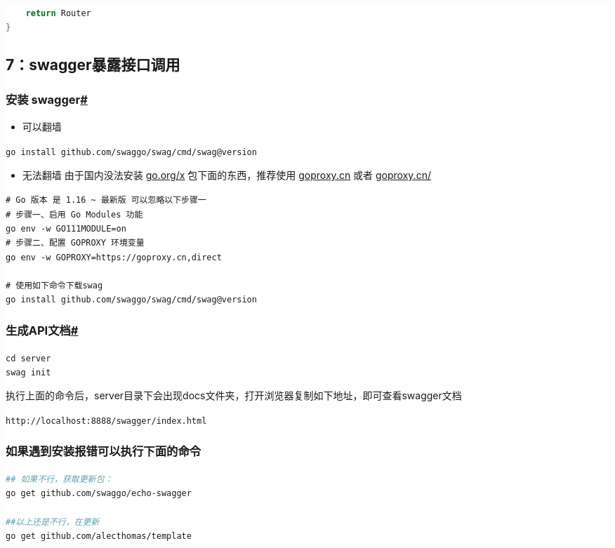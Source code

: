 ```go
	return Router
}

```

## 7：swagger暴露接口调用

### 安装 swagger[#](https://www.gin-vue-admin.com/guide/start-quickly/swagger.html#_1-安装-swagger)

- 可以翻墙



```
go install github.com/swaggo/swag/cmd/swag@version
```

- 无法翻墙 由于国内没法安装 [go.org/x](http://go.org/x) 包下面的东西，推荐使用 [goproxy.cn](https://goproxy.cn/zh/) 或者 [goproxy.cn/](https://goproxy.cn/)



```
# Go 版本 是 1.16 ~ 最新版 可以忽略以下步骤一
# 步骤一、启用 Go Modules 功能
go env -w GO111MODULE=on 
# 步骤二、配置 GOPROXY 环境变量
go env -w GOPROXY=https://goproxy.cn,direct

# 使用如下命令下载swag
go install github.com/swaggo/swag/cmd/swag@version
```

###  生成API文档[#](https://www.gin-vue-admin.com/guide/start-quickly/swagger.html#_2-生成api文档)

```
cd server
swag init
```

执行上面的命令后，server目录下会出现docs文件夹，打开浏览器复制如下地址，即可查看swagger文档

```
http://localhost:8888/swagger/index.html
```

### 如果遇到安装报错可以执行下面的命令

```sh
## 如果不行，获取更新包：
go get github.com/swaggo/echo-swagger

##以上还是不行，在更新
go get github.com/alecthomas/template
```

